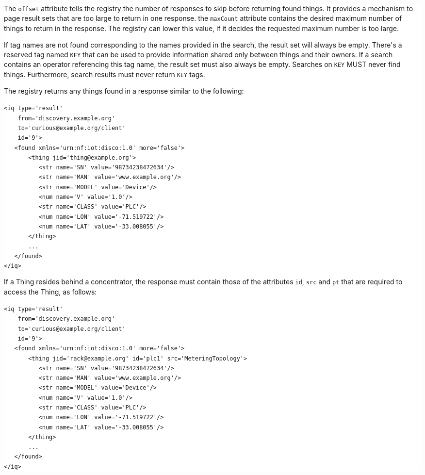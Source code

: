 ```xml:Searching for Things
```

The `offset` attribute tells the registry the number of responses to skip before returning found things. It provides a mechanism to page result sets
that are too large to return in one response. the `maxCount` attribute contains the desired maximum number of things to return in the response. The
registry can lower this value, if it decides the requested maximum number is too large.

If tag names are not found corresponding to the names provided in the search, the result set will always be empty. There's a reserved tag named `KEY`
that can be used to provide information shared only between things and their owners. If a search contains an operator referencing this tag name, the result set
must also always be empty. Searches on `KEY` MUST never find things. Furthermore, search results must never return `KEY` tags.

The registry returns any things found in a response similar to the following:

```xml:Search result
<iq type='result'
    from='discovery.example.org'
    to='curious@example.org/client'
    id='9'>
   <found xmlns='urn:nf:iot:disco:1.0' more='false'>
       <thing jid='thing@example.org'>
          <str name='SN' value='98734238472634'/>
          <str name='MAN' value='www.example.org'/>
          <str name='MODEL' value='Device'/>
          <num name='V' value='1.0'/>
          <str name='CLASS' value='PLC'/>
          <num name='LON' value='-71.519722'/>
          <num name='LAT' value='-33.008055'/>
       </thing>
       ...
   </found>
</iq>
```

If a Thing resides behind a concentrator, the response must contain those of the attributes `id`, `src` and `pt` that are required to access the Thing, as follows:

```xml:Search result containing Thing behind a concentrator
<iq type='result'
    from='discovery.example.org'
    to='curious@example.org/client'
    id='9'>
   <found xmlns='urn:nf:iot:disco:1.0' more='false'>
       <thing jid='rack@example.org' id='plc1' src='MeteringTopology'>
          <str name='SN' value='98734238472634'/>
          <str name='MAN' value='www.example.org'/>
          <str name='MODEL' value='Device'/>
          <num name='V' value='1.0'/>
          <str name='CLASS' value='PLC'/>
          <num name='LON' value='-71.519722'/>
          <num name='LAT' value='-33.008055'/>
       </thing>
       ...
   </found>
</iq>
```
